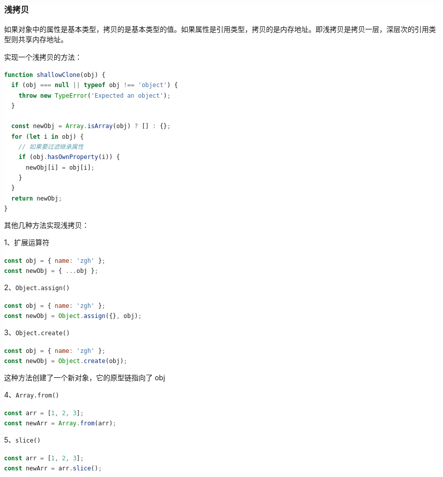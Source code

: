 ### 浅拷贝

如果对象中的属性是基本类型，拷贝的是基本类型的值。如果属性是引用类型，拷贝的是内存地址。即浅拷贝是拷贝一层，深层次的引用类型则共享内存地址。

实现一个浅拷贝的方法：

```js
function shallowClone(obj) {
  if (obj === null || typeof obj !== 'object') {
    throw new TypeError('Expected an object');
  }

  const newObj = Array.isArray(obj) ? [] : {};
  for (let i in obj) {
    // 如果要过滤继承属性
    if (obj.hasOwnProperty(i)) {
      newObj[i] = obj[i];
    }
  }
  return newObj;
}
```

其他几种方法实现浅拷贝：

1、扩展运算符

```js
const obj = { name: 'zgh' };
const newObj = { ...obj };
```

2、`Object.assign()`

```js
const obj = { name: 'zgh' };
const newObj = Object.assign({}, obj);
```

3、`Object.create()`

```js
const obj = { name: 'zgh' };
const newObj = Object.create(obj);
```

这种方法创建了一个新对象，它的原型链指向了 obj

4、`Array.from()`

```js
const arr = [1, 2, 3];
const newArr = Array.from(arr);
```

5、`slice()`

```js
const arr = [1, 2, 3];
const newArr = arr.slice();
```
